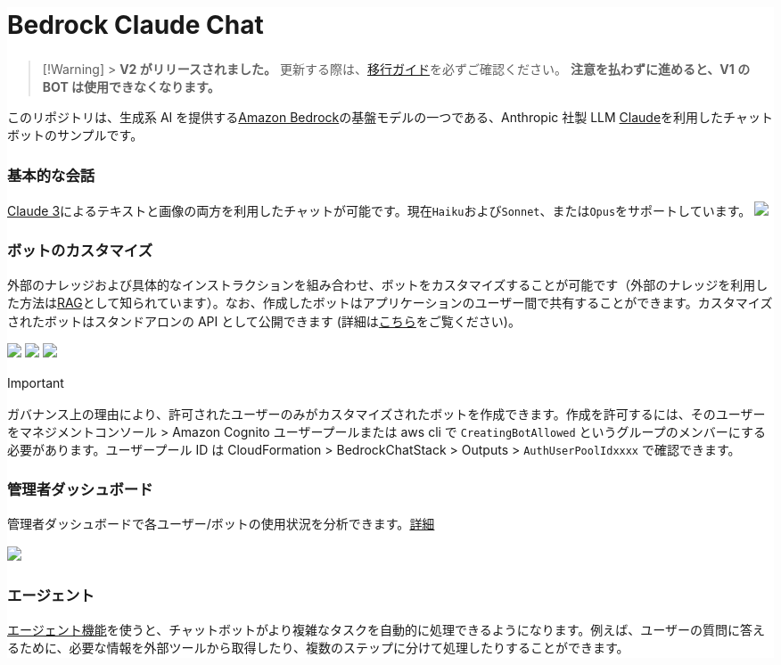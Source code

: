 # Bedrock Claude Chat

> [!Warning] > **V2 がリリースされました。** 更新する際は、[移行ガイド](./migration/V1_TO_V2.md)を必ずご確認ください。 **注意を払わずに進めると、V1 の BOT は使用できなくなります。**

このリポジトリは、生成系 AI を提供する[Amazon Bedrock](https://aws.amazon.com/jp/bedrock/)の基盤モデルの一つである、Anthropic 社製 LLM [Claude](https://www.anthropic.com/)を利用したチャットボットのサンプルです。

### 基本的な会話

[Claude 3](https://www.anthropic.com/news/claude-3-family)によるテキストと画像の両方を利用したチャットが可能です。現在`Haiku`および`Sonnet`、または`Opus`をサポートしています。
![](./imgs/demo_ja.gif)

### ボットのカスタマイズ

外部のナレッジおよび具体的なインストラクションを組み合わせ、ボットをカスタマイズすることが可能です（外部のナレッジを利用した方法は[RAG](https://aws.amazon.com/what-is/retrieval-augmented-generation/)として知られています）。なお、作成したボットはアプリケーションのユーザー間で共有することができます。カスタマイズされたボットはスタンドアロンの API として公開できます (詳細は[こちら](./PUBLISH_API.md)をご覧ください)。

![](./imgs/bot_creation_ja.png)
![](./imgs/bot_chat_ja.png)
![](./imgs/bot_api_publish_screenshot3.png)

> [!Important]
> ガバナンス上の理由により、許可されたユーザーのみがカスタマイズされたボットを作成できます。作成を許可するには、そのユーザーをマネジメントコンソール > Amazon Cognito ユーザープールまたは aws cli で `CreatingBotAllowed` というグループのメンバーにする必要があります。ユーザープール ID は CloudFormation > BedrockChatStack > Outputs > `AuthUserPoolIdxxxx` で確認できます。

### 管理者ダッシュボード

管理者ダッシュボードで各ユーザー/ボットの使用状況を分析できます。[詳細](./ADMINISTRATOR.md)

![](./imgs/admin_bot_analytics.png)

### エージェント

[エージェント機能](./AGENT.md)を使うと、チャットボットがより複雑なタスクを自動的に処理できるようになります。例えば、ユーザーの質問に答えるために、必要な情報を外部ツールから取得したり、複数のステップに分けて処理したりすることができます。